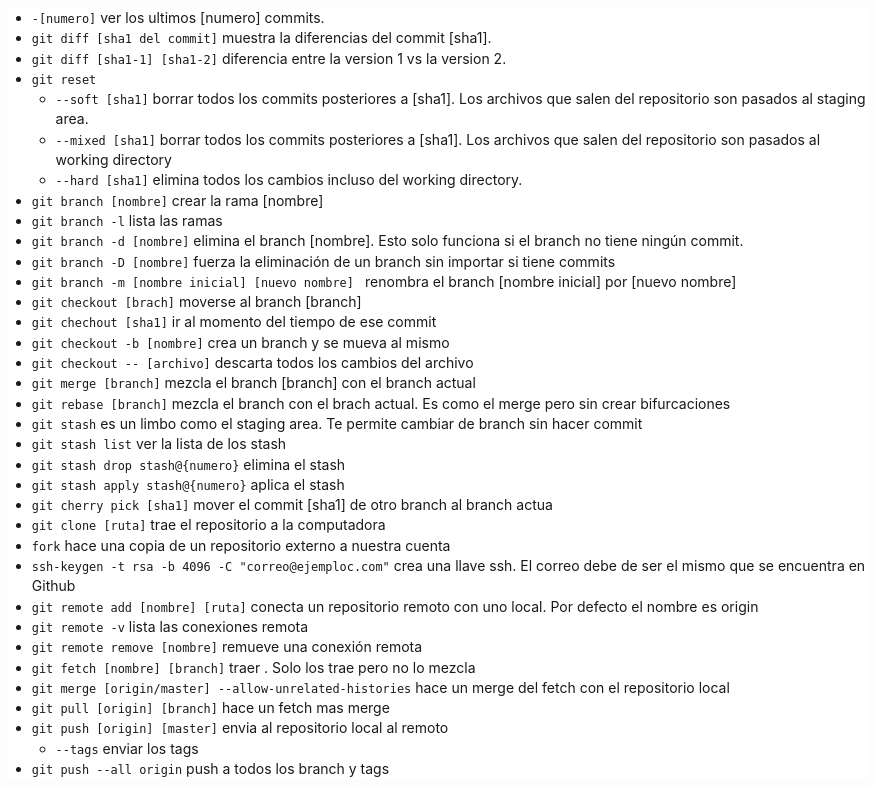   * `-[numero]` ver los ultimos [numero] commits.
* `git diff [sha1 del commit]` muestra la diferencias del commit [sha1].
* `git diff [sha1-1] [sha1-2]` diferencia entre la version 1 vs la version 2.
* `git reset`
  * `--soft [sha1]` borrar todos los commits posteriores a [sha1]. Los archivos que salen del repositorio son pasados al staging area.
  * `--mixed [sha1]` borrar todos los commits posteriores a [sha1]. Los archivos que salen del repositorio son pasados al working directory
  * `--hard [sha1]` elimina todos los cambios incluso del working directory. 
* `git branch [nombre]` crear la rama [nombre]
* `git branch -l` lista las ramas
* `git branch -d [nombre]` elimina el branch [nombre]. Esto solo funciona si el branch no tiene ningún commit.
* `git branch -D [nombre]` fuerza la eliminación de un branch sin importar si tiene commits
* `git branch -m [nombre inicial] [nuevo nombre] ` renombra el branch [nombre inicial] por [nuevo nombre]
* `git checkout [brach]` moverse al branch [branch]
* `git chechout [sha1]` ir al momento del tiempo de ese commit
* `git checkout -b [nombre]` crea un branch y se mueva al mismo
* `git checkout -- [archivo]` descarta todos los cambios del archivo
* `git merge [branch]` mezcla el branch [branch] con el branch actual
* `git rebase [branch]` mezcla el branch con el brach actual. Es como el merge pero sin crear bifurcaciones
* `git stash` es un limbo como el staging area. Te permite cambiar de branch sin hacer commit
* `git stash list` ver la lista de los stash
* `git stash drop stash@{numero}` elimina el stash 
* `git stash apply stash@{numero}` aplica el stash
* `git cherry pick [sha1]` mover el commit [sha1] de otro branch al branch actua
* `git clone [ruta]` trae el repositorio a la computadora
* `fork` hace una copia de un repositorio externo a nuestra cuenta
* `ssh-keygen -t rsa -b 4096 -C "correo@ejemploc.com"` crea una llave ssh. El correo debe de ser el mismo que se encuentra en Github
* `git remote add [nombre] [ruta]` conecta un repositorio remoto con uno local. Por defecto el nombre es origin
* `git remote -v` lista las conexiones remota
* `git remote remove [nombre]` remueve una conexión remota
* `git fetch [nombre] [branch]` traer . Solo los trae pero no lo mezcla
* `git merge [origin/master] --allow-unrelated-histories` hace un merge del fetch con el repositorio local
* `git pull [origin] [branch]` hace un fetch mas merge
* `git push [origin] [master]` envia al repositorio local al remoto
  * `--tags` enviar los tags
* `git push --all origin` push a todos los branch y tags

